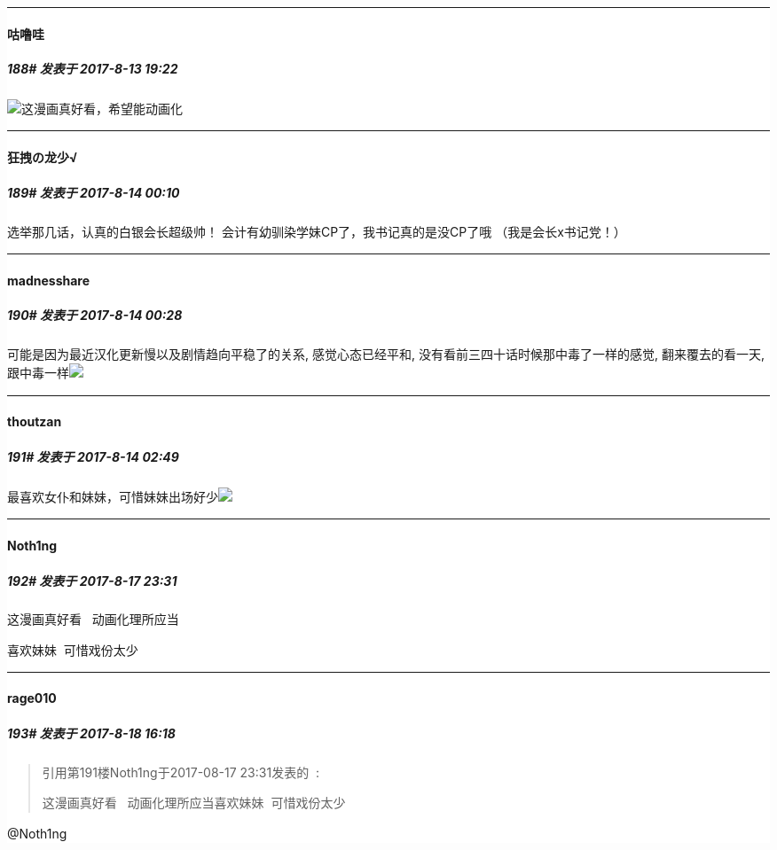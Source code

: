 *****

####  咕噜哇  
##### 188#       发表于 2017-8-13 19:22


<img src="https://static.saraba1st.com/image/smiley/face2017/048.png" referrerpolicy="no-referrer">这漫画真好看，希望能动画化


*****

####  狂拽の龙少√  
##### 189#       发表于 2017-8-14 00:10


选举那几话，认真的白银会长超级帅！ 会计有幼驯染学妹CP了，我书记真的是没CP了哦 （我是会长x书记党！）


*****

####  madnesshare  
##### 190#       发表于 2017-8-14 00:28


可能是因为最近汉化更新慢以及剧情趋向平稳了的关系, 感觉心态已经平和, 没有看前三四十话时候那中毒了一样的感觉, 翻来覆去的看一天, 跟中毒一样<img src="https://static.saraba1st.com/image/smiley/face2017/067.png" referrerpolicy="no-referrer">


*****

####  thoutzan  
##### 191#       发表于 2017-8-14 02:49


最喜欢女仆和妹妹，可惜妹妹出场好少<img src="https://static.saraba1st.com/image/smiley/face2017/074.png" referrerpolicy="no-referrer">


*****

####  Noth1ng  
##### 192#       发表于 2017-8-17 23:31


这漫画真好看   动画化理所应当


喜欢妹妹  可惜戏份太少


*****

####  rage010  
##### 193#       发表于 2017-8-18 16:18


<blockquote>引用第191楼Noth1ng于2017-08-17 23:31发表的  :

这漫画真好看   动画化理所应当喜欢妹妹  可惜戏份太少</blockquote>
@Noth1ng
